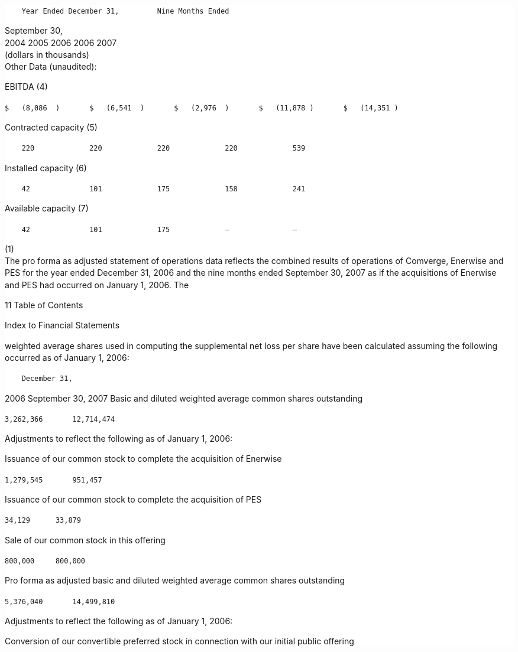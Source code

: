  	  	Year Ended December 31,	 	 	Nine Months Ended
September 30,	 
 	  	2004	 	 	2005	 	 	2006	 	 	2006	 	 	2007	 
 	  	(dollars in thousands)	 
Other Data (unaudited):

  			
EBITDA (4)

  	$	(8,086	)	 	$	(6,541	)	 	$	(2,976	)	 	$	(11,878	)	 	$	(14,351	)
Contracted capacity (5)

  	 	220	 	 	 	220	 	 	 	220	 	 	 	220	 	 	 	539	 
Installed capacity (6)

  	 	42	 	 	 	101	 	 	 	175	 	 	 	158	 	 	 	241	 
Available capacity (7)

  	 	42	 	 	 	101	 	 	 	175	 	 	 	—  	 	 	 	—  	 
(1)	 	
The pro forma as adjusted statement of operations data reflects the combined results of operations of Comverge, Enerwise and PES for the year ended December 31, 2006 and the nine months ended September 30, 2007 as if the acquisitions of Enerwise and PES had occurred on January 1, 2006. The

 
 
11
Table of Contents

Index to Financial Statements

 	
weighted average shares used in computing the supplemental net loss per share have been calculated assuming the following occurred as of January 1, 2006:
 
  	  	December 31,
2006	  	September 30,
2007
Basic and diluted weighted average common shares outstanding

  	3,262,366	  	12,714,474
Adjustments to reflect the following as of January 1, 2006:

  		  	
Issuance of our common stock to complete the acquisition of Enerwise

  	1,279,545	  	951,457
Issuance of our common stock to complete the acquisition of PES

  	34,129	  	33,879
Sale of our common stock in this offering

  	800,000	  	800,000
  	 	  	 
Pro forma as adjusted basic and diluted weighted average common shares outstanding

  	5,376,040	  	14,499,810
  	 	  	 
Adjustments to reflect the following as of January 1, 2006:

  		  	
Conversion of our convertible preferred stock in connection with our initial public offering
